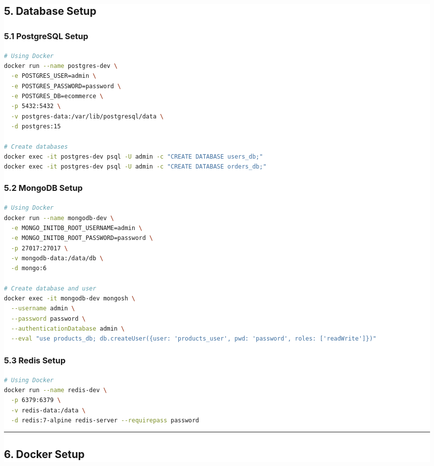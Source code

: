 
## 5. Database Setup

### 5.1 PostgreSQL Setup

```bash
# Using Docker
docker run --name postgres-dev \
  -e POSTGRES_USER=admin \
  -e POSTGRES_PASSWORD=password \
  -e POSTGRES_DB=ecommerce \
  -p 5432:5432 \
  -v postgres-data:/var/lib/postgresql/data \
  -d postgres:15

# Create databases
docker exec -it postgres-dev psql -U admin -c "CREATE DATABASE users_db;"
docker exec -it postgres-dev psql -U admin -c "CREATE DATABASE orders_db;"
```

### 5.2 MongoDB Setup

```bash
# Using Docker
docker run --name mongodb-dev \
  -e MONGO_INITDB_ROOT_USERNAME=admin \
  -e MONGO_INITDB_ROOT_PASSWORD=password \
  -p 27017:27017 \
  -v mongodb-data:/data/db \
  -d mongo:6

# Create database and user
docker exec -it mongodb-dev mongosh \
  --username admin \
  --password password \
  --authenticationDatabase admin \
  --eval "use products_db; db.createUser({user: 'products_user', pwd: 'password', roles: ['readWrite']})"
```

### 5.3 Redis Setup

```bash
# Using Docker
docker run --name redis-dev \
  -p 6379:6379 \
  -v redis-data:/data \
  -d redis:7-alpine redis-server --requirepass password
```

---

## 6. Docker Setup
